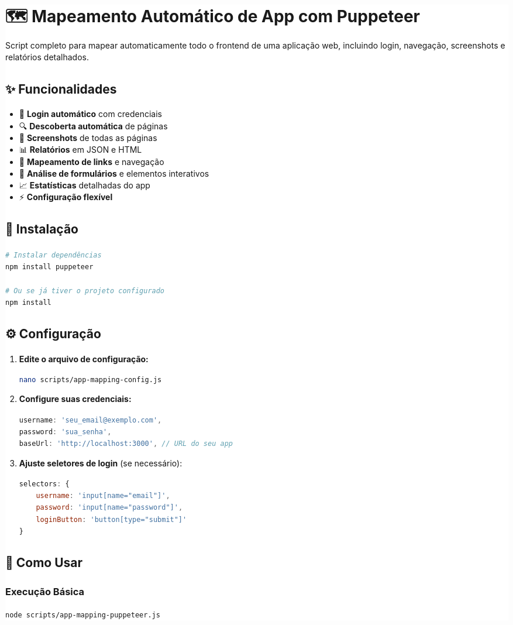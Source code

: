 # 🗺️ Mapeamento Automático de App com Puppeteer

Script completo para mapear automaticamente todo o frontend de uma aplicação web, incluindo login, navegação, screenshots e relatórios detalhados.

## ✨ Funcionalidades

- 🔐 **Login automático** com credenciais
- 🔍 **Descoberta automática** de páginas
- 📸 **Screenshots** de todas as páginas
- 📊 **Relatórios** em JSON e HTML
- 🔗 **Mapeamento de links** e navegação
- 📝 **Análise de formulários** e elementos interativos
- 📈 **Estatísticas** detalhadas do app
- ⚡ **Configuração flexível**

## 🚀 Instalação

```bash
# Instalar dependências
npm install puppeteer

# Ou se já tiver o projeto configurado
npm install
```

## ⚙️ Configuração

1. **Edite o arquivo de configuração:**
   ```bash
   nano scripts/app-mapping-config.js
   ```

2. **Configure suas credenciais:**
   ```javascript
   username: 'seu_email@exemplo.com',
   password: 'sua_senha',
   baseUrl: 'http://localhost:3000', // URL do seu app
   ```

3. **Ajuste seletores de login** (se necessário):
   ```javascript
   selectors: {
       username: 'input[name="email"]',
       password: 'input[name="password"]',
       loginButton: 'button[type="submit"]'
   }
   ```

## 🎯 Como Usar

### Execução Básica
```bash
node scripts/app-mapping-puppeteer.js
```
